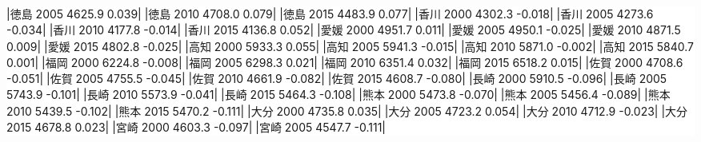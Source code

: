 |徳島	2005	4625.9	0.039|
|徳島	2010	4708.0	0.079|
|徳島	2015	4483.9	0.077|
|香川	2000	4302.3	-0.018|
|香川	2005	4273.6	-0.034|
|香川	2010	4177.8	-0.014|
|香川	2015	4136.8	0.052|
|愛媛	2000	4951.7	0.011|
|愛媛	2005	4950.1	-0.025|
|愛媛	2010	4871.5	0.009|
|愛媛	2015	4802.8	-0.025|
|高知	2000	5933.3	0.055|
|高知	2005	5941.3	-0.015|
|高知	2010	5871.0	-0.002|
|高知	2015	5840.7	0.001|
|福岡	2000	6224.8	-0.008|
|福岡	2005	6298.3	0.021|
|福岡	2010	6351.4	0.032|
|福岡	2015	6518.2	0.015|
|佐賀	2000	4708.6	-0.051|
|佐賀	2005	4755.5	-0.045|
|佐賀	2010	4661.9	-0.082|
|佐賀	2015	4608.7	-0.080|
|長崎	2000	5910.5	-0.096|
|長崎	2005	5743.9	-0.101|
|長崎	2010	5573.9	-0.041|
|長崎	2015	5464.3	-0.108|
|熊本	2000	5473.8	-0.070|
|熊本	2005	5456.4	-0.089|
|熊本	2010	5439.5	-0.102|
|熊本	2015	5470.2	-0.111|
|大分	2000	4735.8	0.035|
|大分	2005	4723.2	0.054|
|大分	2010	4712.9	-0.023|
|大分	2015	4678.8	0.023|
|宮崎	2000	4603.3	-0.097|
|宮崎	2005	4547.7	-0.111|